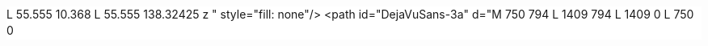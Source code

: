 L 55.555 10.368 
L 55.555 138.32425 
z
" style="fill: none"/>
   </g>
   <g id="matplotlib.axis_1">
    <g id="xtick_1">
     <g id="line2d_1">
      <defs>
       <path id="m9fbd42da60" d="M 0 0 
L 0 6 
" style="stroke: #e0e0e0; stroke-width: 1.25"/>
      </defs>
      <g>
       <use xlink:href="#m9fbd42da60" x="118.691346" y="138.32425" style="fill: #e0e0e0; stroke: #e0e0e0; stroke-width: 1.25"/>
      </g>
     </g>
     <g id="text_1">
      <!-- 21:30 -->
      <g style="fill: #808080" transform="translate(106.011096 154.510875) scale(0.088 -0.088)">
       <defs>
        <path id="DejaVuSans-32" d="M 1228 531 
L 3431 531 
L 3431 0 
L 469 0 
L 469 531 
Q 828 903 1448 1529 
Q 2069 2156 2228 2338 
Q 2531 2678 2651 2914 
Q 2772 3150 2772 3378 
Q 2772 3750 2511 3984 
Q 2250 4219 1831 4219 
Q 1534 4219 1204 4116 
Q 875 4013 500 3803 
L 500 4441 
Q 881 4594 1212 4672 
Q 1544 4750 1819 4750 
Q 2544 4750 2975 4387 
Q 3406 4025 3406 3419 
Q 3406 3131 3298 2873 
Q 3191 2616 2906 2266 
Q 2828 2175 2409 1742 
Q 1991 1309 1228 531 
z
" transform="scale(0.015625)"/>
        <path id="DejaVuSans-31" d="M 794 531 
L 1825 531 
L 1825 4091 
L 703 3866 
L 703 4441 
L 1819 4666 
L 2450 4666 
L 2450 531 
L 3481 531 
L 3481 0 
L 794 0 
L 794 531 
z
" transform="scale(0.015625)"/>
        <path id="DejaVuSans-3a" d="M 750 794 
L 1409 794 
L 1409 0 
L 750 0 